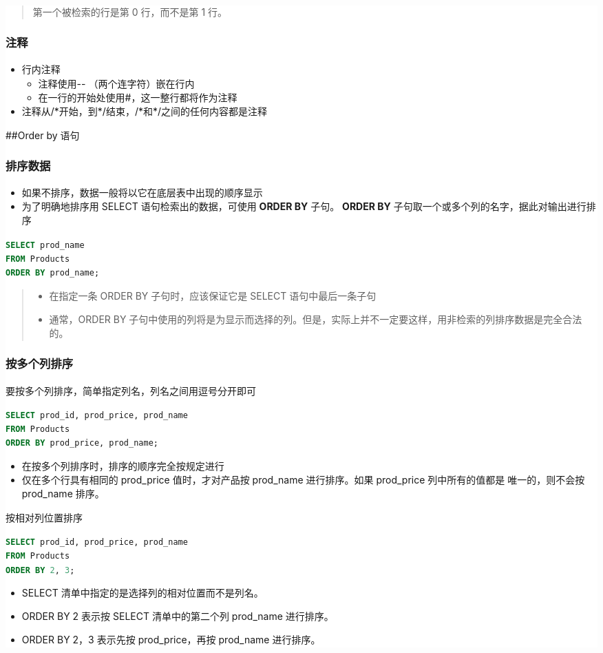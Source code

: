 

> 第一个被检索的行是第 0 行，而不是第 1 行。



### 注释

- 行内注释
  - 注释使用-- （两个连字符）嵌在行内
  - 在一行的开始处使用#，这一整行都将作为注释
- 注释从/\*开始，到\*/结束，/\*和\*/之间的任何内容都是注释



##Order by 语句



### 排序数据

- 如果不排序，数据一般将以它在底层表中出现的顺序显示
- 为了明确地排序用 SELECT 语句检索出的数据，可使用 **ORDER BY** 子句。 **ORDER BY** 子句取一个或多个列的名字，据此对输出进行排序

```sql
SELECT prod_name 
FROM Products 
ORDER BY prod_name;
```

> - 在指定一条 ORDER BY 子句时，应该保证它是 SELECT 语句中最后一条子句
>
> - 通常，ORDER BY 子句中使用的列将是为显示而选择的列。但是，实际上并不一定要这样，用非检索的列排序数据是完全合法的。



### 按多个列排序



要按多个列排序，简单指定列名，列名之间用逗号分开即可

```sql
SELECT prod_id, prod_price, prod_name
FROM Products
ORDER BY prod_price, prod_name;
```

- 在按多个列排序时，排序的顺序完全按规定进行
- 仅在多个行具有相同的 prod_price 值时，才对产品按 prod_name 进行排序。如果 prod_price 列中所有的值都是 唯一的，则不会按 prod_name 排序。

按相对列位置排序

```sql
SELECT prod_id, prod_price, prod_name 
FROM Products 
ORDER BY 2, 3;
```

- SELECT 清单中指定的是选择列的相对位置而不是列名。

- ORDER BY 2 表示按 SELECT 清单中的第二个列 prod_name 进行排序。
- ORDER BY 2，3 表示先按 prod_price，再按 prod_name 进行排序。
